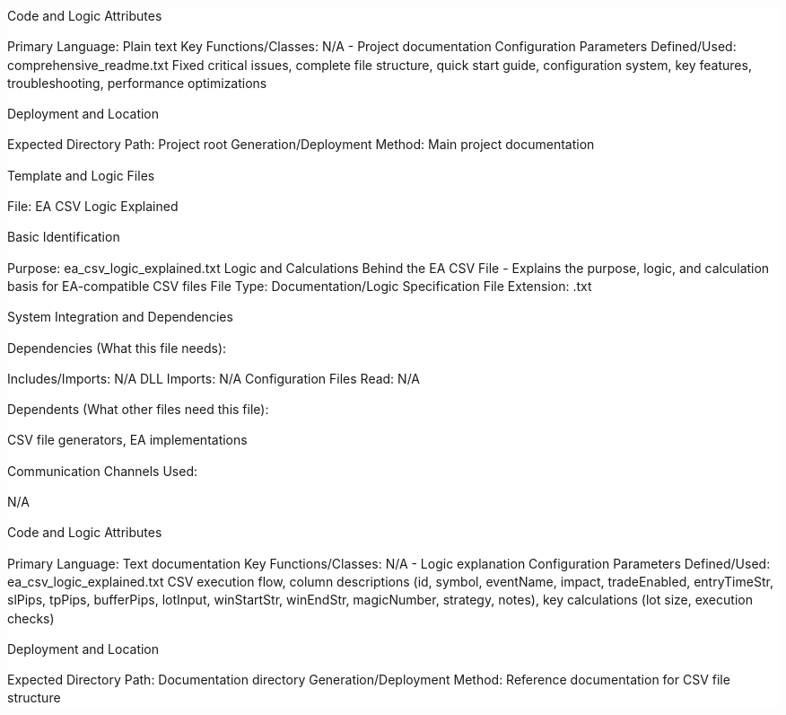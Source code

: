 


Code and Logic Attributes

Primary Language: Plain text
Key Functions/Classes: N/A - Project documentation
Configuration Parameters Defined/Used: comprehensive_readme.txt Fixed critical issues, complete file structure, quick start guide, configuration system, key features, troubleshooting, performance optimizations


Deployment and Location

Expected Directory Path: Project root
Generation/Deployment Method: Main project documentation



Template and Logic Files

File: EA CSV Logic Explained

Basic Identification

Purpose: ea_csv_logic_explained.txt Logic and Calculations Behind the EA CSV File - Explains the purpose, logic, and calculation basis for EA-compatible CSV files
File Type: Documentation/Logic Specification
File Extension: .txt


System Integration and Dependencies

Dependencies (What this file needs):

Includes/Imports: N/A
DLL Imports: N/A
Configuration Files Read: N/A


Dependents (What other files need this file):

CSV file generators, EA implementations


Communication Channels Used:

N/A




Code and Logic Attributes

Primary Language: Text documentation
Key Functions/Classes: N/A - Logic explanation
Configuration Parameters Defined/Used: ea_csv_logic_explained.txt CSV execution flow, column descriptions (id, symbol, eventName, impact, tradeEnabled, entryTimeStr, slPips, tpPips, bufferPips, lotInput, winStartStr, winEndStr, magicNumber, strategy, notes), key calculations (lot size, execution checks)


Deployment and Location

Expected Directory Path: Documentation directory
Generation/Deployment Method: Reference documentation for CSV file structure
